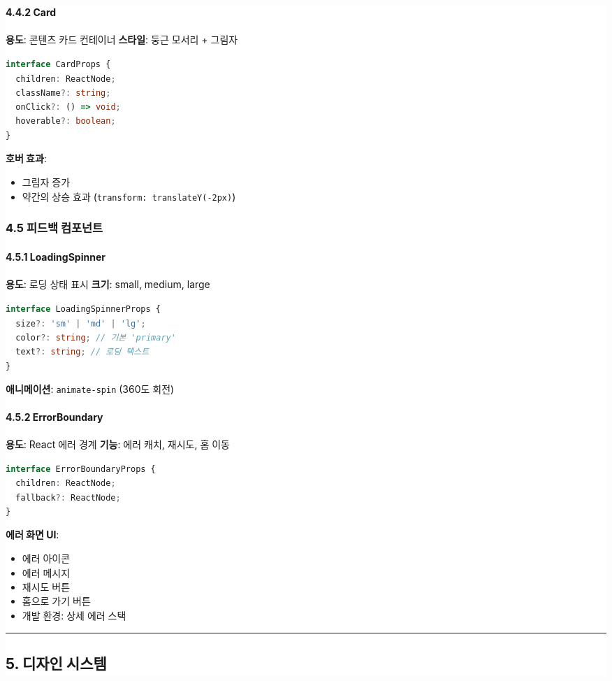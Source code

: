 #### 4.4.2 Card
**용도**: 콘텐츠 카드 컨테이너
**스타일**: 둥근 모서리 + 그림자

```typescript
interface CardProps {
  children: ReactNode;
  className?: string;
  onClick?: () => void;
  hoverable?: boolean;
}
```

**호버 효과**:
- 그림자 증가
- 약간의 상승 효과 (`transform: translateY(-2px)`)

### 4.5 피드백 컴포넌트

#### 4.5.1 LoadingSpinner
**용도**: 로딩 상태 표시
**크기**: small, medium, large

```typescript
interface LoadingSpinnerProps {
  size?: 'sm' | 'md' | 'lg';
  color?: string; // 기본 'primary'
  text?: string; // 로딩 텍스트
}
```

**애니메이션**: `animate-spin` (360도 회전)

#### 4.5.2 ErrorBoundary
**용도**: React 에러 경계
**기능**: 에러 캐치, 재시도, 홈 이동

```typescript
interface ErrorBoundaryProps {
  children: ReactNode;
  fallback?: ReactNode;
}
```

**에러 화면 UI**:
- 에러 아이콘
- 에러 메시지
- 재시도 버튼
- 홈으로 가기 버튼
- 개발 환경: 상세 에러 스택

---

## 5. 디자인 시스템
